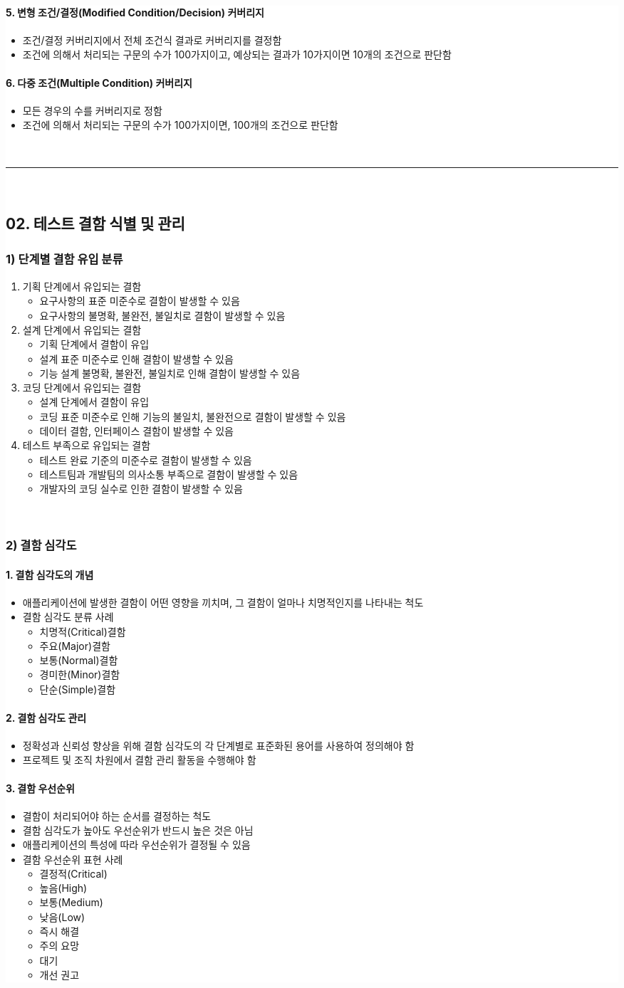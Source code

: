 #### 5. 변형 조건/결정(Modified Condition/Decision) 커버리지
- 조건/결정 커버리지에서 전체 조건식 결과로 커버리지를 결정함
- 조건에 의해서 처리되는 구문의 수가 100가지이고, 예상되는 결과가 10가지이면 10개의 조건으로 판단함

#### 6. 다중 조건(Multiple Condition) 커버리지
- 모든 경우의 수를 커버리지로 정함
- 조건에 의해서 처리되는 구문의 수가 100가지이면, 100개의 조건으로 판단함

<br>

---

<br>

## 02. 테스트 결함 식별 및 관리

### 1) 단계별 결함 유입 분류
1. 기획 단계에서 유입되는 결함
    - 요구사항의 표준 미준수로 결함이 발생할 수 있음
    - 요구사항의 불명확, 불완전, 불일치로 결함이 발생할 수 있음
2. 설계 단계에서 유입되는 결함
    - 기획 단계에서 결함이 유입
    - 설계 표준 미준수로 인해 결함이 발생할 수 있음
    - 기능 설계 불명확, 불완전, 불일치로 인해 결함이 발생할 수 있음
3. 코딩 단계에서 유입되는 결함
    - 설계 단계에서 결함이 유입
    - 코딩 표준 미준수로 인해 기능의 불일치, 불완전으로 결함이 발생할 수 있음
    - 데이터 결함, 인터페이스 결함이 발생할 수 있음
4. 테스트 부족으로 유입되는 결함
    - 테스트 완료 기준의 미준수로 결함이 발생할 수 있음
    - 테스트팀과 개발팀의 의사소통 부족으로 결함이 발생할 수 있음
    - 개발자의 코딩 실수로 인한 결함이 발생할 수 있음

<br>

### 2) 결함 심각도

#### 1. 결함 심각도의 개념
- 애플리케이션에 발생한 결함이 어떤 영향을 끼치며, 그 결함이 얼마나 치명적인지를 나타내는 척도
- 결함 심각도 분류 사례
    - 치명적(Critical)결함
    - 주요(Major)결함
    - 보통(Normal)결함
    - 경미한(Minor)결함
    - 단순(Simple)결함
    
#### 2. 결함 심각도 관리
- 정확성과 신뢰성 향상을 위해 결함 심각도의 각 단계별로 표준화된 용어를 사용하여 정의해야 함
- 프로젝트 및 조직 차원에서 결함 관리 활동을 수행해야 함

#### 3. 결함 우선순위
- 결함이 처리되어야 하는 순서를 결정하는 척도
- 결함 심각도가 높아도 우선순위가 반드시 높은 것은 아님
- 애플리케이션의 특성에 따라 우선순위가 결정될 수 있음
- 결함 우선순위 표현 사례
    - 결정적(Critical)
    - 높음(High)
    - 보통(Medium)
    - 낮음(Low)
    - 즉시 해결
    - 주의 요망
    - 대기
    - 개선 권고

